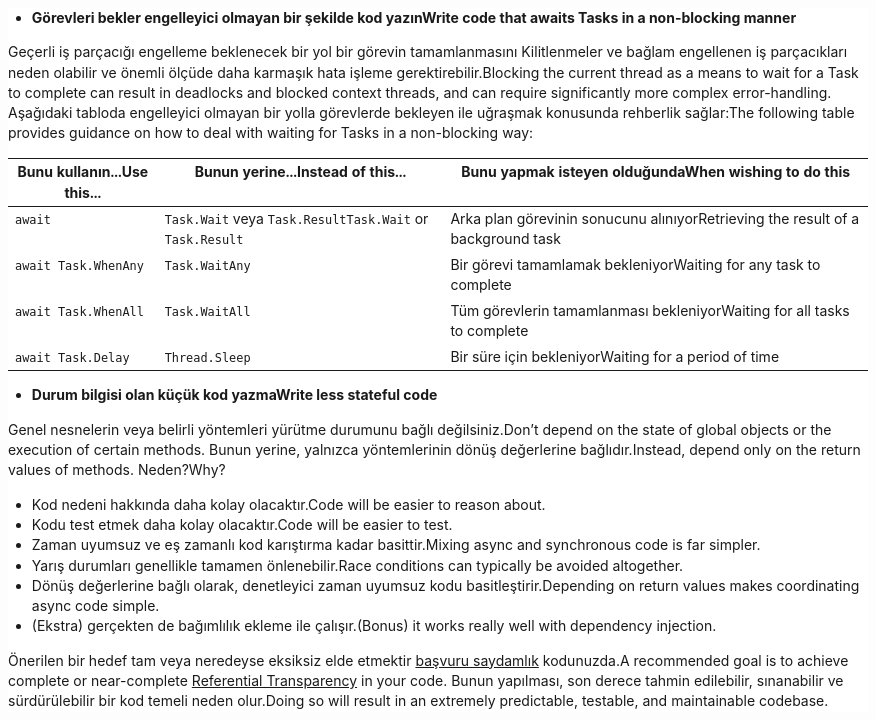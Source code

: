 *   <span data-ttu-id="a3e03-193">**Görevleri bekler engelleyici olmayan bir şekilde kod yazın**</span><span class="sxs-lookup"><span data-stu-id="a3e03-193">**Write code that awaits Tasks in a non-blocking manner**</span></span>

<span data-ttu-id="a3e03-194">Geçerli iş parçacığı engelleme beklenecek bir yol bir görevin tamamlanmasını Kilitlenmeler ve bağlam engellenen iş parçacıkları neden olabilir ve önemli ölçüde daha karmaşık hata işleme gerektirebilir.</span><span class="sxs-lookup"><span data-stu-id="a3e03-194">Blocking the current thread as a means to wait for a Task to complete can result in deadlocks and blocked context threads, and can require significantly more complex error-handling.</span></span> <span data-ttu-id="a3e03-195">Aşağıdaki tabloda engelleyici olmayan bir yolla görevlerde bekleyen ile uğraşmak konusunda rehberlik sağlar:</span><span class="sxs-lookup"><span data-stu-id="a3e03-195">The following table provides guidance on how to deal with waiting for Tasks in a non-blocking way:</span></span>

| <span data-ttu-id="a3e03-196">Bunu kullanın...</span><span class="sxs-lookup"><span data-stu-id="a3e03-196">Use this...</span></span> | <span data-ttu-id="a3e03-197">Bunun yerine...</span><span class="sxs-lookup"><span data-stu-id="a3e03-197">Instead of this...</span></span> | <span data-ttu-id="a3e03-198">Bunu yapmak isteyen olduğunda</span><span class="sxs-lookup"><span data-stu-id="a3e03-198">When wishing to do this</span></span> |
| --- | --- | --- |
| `await` | <span data-ttu-id="a3e03-199">`Task.Wait` veya `Task.Result`</span><span class="sxs-lookup"><span data-stu-id="a3e03-199">`Task.Wait` or `Task.Result`</span></span> | <span data-ttu-id="a3e03-200">Arka plan görevinin sonucunu alınıyor</span><span class="sxs-lookup"><span data-stu-id="a3e03-200">Retrieving the result of a background task</span></span> |
| `await Task.WhenAny` | `Task.WaitAny` | <span data-ttu-id="a3e03-201">Bir görevi tamamlamak bekleniyor</span><span class="sxs-lookup"><span data-stu-id="a3e03-201">Waiting for any task to complete</span></span> |
| `await Task.WhenAll` | `Task.WaitAll` | <span data-ttu-id="a3e03-202">Tüm görevlerin tamamlanması bekleniyor</span><span class="sxs-lookup"><span data-stu-id="a3e03-202">Waiting for all tasks to complete</span></span> |
| `await Task.Delay` | `Thread.Sleep` | <span data-ttu-id="a3e03-203">Bir süre için bekleniyor</span><span class="sxs-lookup"><span data-stu-id="a3e03-203">Waiting for a period of time</span></span> |

*   <span data-ttu-id="a3e03-204">**Durum bilgisi olan küçük kod yazma**</span><span class="sxs-lookup"><span data-stu-id="a3e03-204">**Write less stateful code**</span></span>

<span data-ttu-id="a3e03-205">Genel nesnelerin veya belirli yöntemleri yürütme durumunu bağlı değilsiniz.</span><span class="sxs-lookup"><span data-stu-id="a3e03-205">Don’t depend on the state of global objects or the execution of certain methods.</span></span> <span data-ttu-id="a3e03-206">Bunun yerine, yalnızca yöntemlerinin dönüş değerlerine bağlıdır.</span><span class="sxs-lookup"><span data-stu-id="a3e03-206">Instead, depend only on the return values of methods.</span></span> <span data-ttu-id="a3e03-207">Neden?</span><span class="sxs-lookup"><span data-stu-id="a3e03-207">Why?</span></span>

  *   <span data-ttu-id="a3e03-208">Kod nedeni hakkında daha kolay olacaktır.</span><span class="sxs-lookup"><span data-stu-id="a3e03-208">Code will be easier to reason about.</span></span>
  *   <span data-ttu-id="a3e03-209">Kodu test etmek daha kolay olacaktır.</span><span class="sxs-lookup"><span data-stu-id="a3e03-209">Code will be easier to test.</span></span>
  *   <span data-ttu-id="a3e03-210">Zaman uyumsuz ve eş zamanlı kod karıştırma kadar basittir.</span><span class="sxs-lookup"><span data-stu-id="a3e03-210">Mixing async and synchronous code is far simpler.</span></span>
  *   <span data-ttu-id="a3e03-211">Yarış durumları genellikle tamamen önlenebilir.</span><span class="sxs-lookup"><span data-stu-id="a3e03-211">Race conditions can typically be avoided altogether.</span></span>
  *   <span data-ttu-id="a3e03-212">Dönüş değerlerine bağlı olarak, denetleyici zaman uyumsuz kodu basitleştirir.</span><span class="sxs-lookup"><span data-stu-id="a3e03-212">Depending on return values makes coordinating async code simple.</span></span>
  *   <span data-ttu-id="a3e03-213">(Ekstra) gerçekten de bağımlılık ekleme ile çalışır.</span><span class="sxs-lookup"><span data-stu-id="a3e03-213">(Bonus) it works really well with dependency injection.</span></span>

<span data-ttu-id="a3e03-214">Önerilen bir hedef tam veya neredeyse eksiksiz elde etmektir [başvuru saydamlık](https://en.wikipedia.org/wiki/Referential_transparency_%28computer_science%29) kodunuzda.</span><span class="sxs-lookup"><span data-stu-id="a3e03-214">A recommended goal is to achieve complete or near-complete [Referential Transparency](https://en.wikipedia.org/wiki/Referential_transparency_%28computer_science%29) in your code.</span></span> <span data-ttu-id="a3e03-215">Bunun yapılması, son derece tahmin edilebilir, sınanabilir ve sürdürülebilir bir kod temeli neden olur.</span><span class="sxs-lookup"><span data-stu-id="a3e03-215">Doing so will result in an extremely predictable, testable, and maintainable codebase.</span></span>
